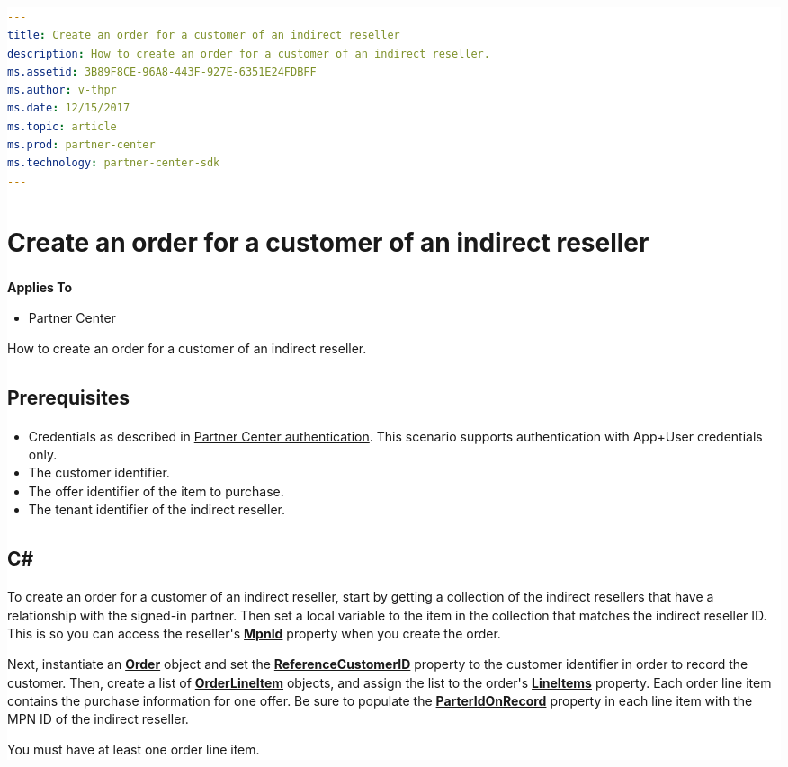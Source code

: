 ```yaml
---
title: Create an order for a customer of an indirect reseller
description: How to create an order for a customer of an indirect reseller.
ms.assetid: 3B89F8CE-96A8-443F-927E-6351E24FDBFF
ms.author: v-thpr
ms.date: 12/15/2017
ms.topic: article
ms.prod: partner-center
ms.technology: partner-center-sdk
---
```


# Create an order for a customer of an indirect reseller


**Applies To**

-   Partner Center

How to create an order for a customer of an indirect reseller.

## <span id="Prerequisites"></span><span id="prerequisites"></span><span id="PREREQUISITES"></span>Prerequisites


-   Credentials as described in [Partner Center authentication](partner-center-authentication.md). This scenario supports authentication with App+User credentials only.
-   The customer identifier.
-   The offer identifier of the item to purchase.
-   The tenant identifier of the indirect reseller.

## <span id="C_"></span><span id="c_"></span>C#


To create an order for a customer of an indirect reseller, start by getting a collection of the indirect resellers that have a relationship with the signed-in partner. Then set a local variable to the item in the collection that matches the indirect reseller ID. This is so you can access the reseller's [**MpnId**](https://review.docs.microsoft.com/dotnet/api/microsoft.store.partnercenter.models.relationships.partnerrelationship.mpnid) property when you create the order.

Next, instantiate an [**Order**](https://review.docs.microsoft.com/dotnet/api/microsoft.store.partnercenter.models.orders.order) object and set the [**ReferenceCustomerID**](https://review.docs.microsoft.com/dotnet/api/microsoft.store.partnercenter.models.orders.order.referencecustomerid) property to the customer identifier in order to record the customer. Then, create a list of [**OrderLineItem**](https://review.docs.microsoft.com/dotnet/api/microsoft.store.partnercenter.models.orders.orderlineitem) objects, and assign the list to the order's [**LineItems**](https://review.docs.microsoft.com/dotnet/api/microsoft.store.partnercenter.models.orders.order.lineitems) property. Each order line item contains the purchase information for one offer. Be sure to populate the [**ParterIdOnRecord**](https://review.docs.microsoft.com/dotnet/api/microsoft.store.partnercenter.models.orders.orderlineitem.partneridonrecord) property in each line item with the MPN ID of the indirect reseller.

You must have at least one order line item.
